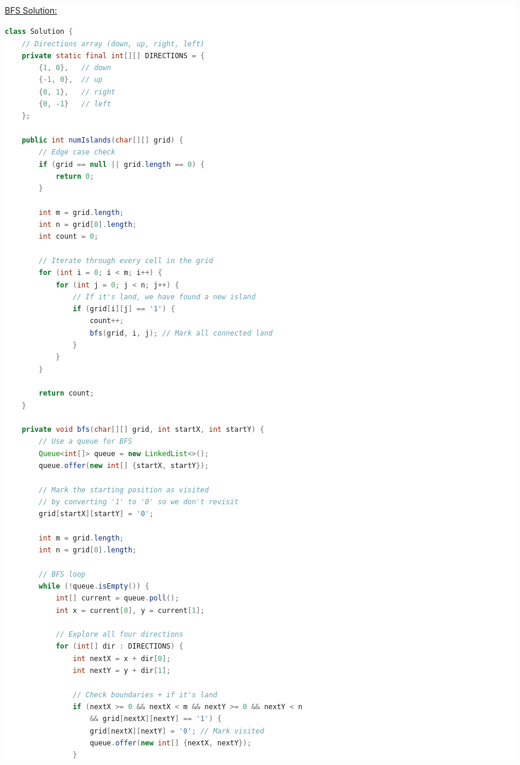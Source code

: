 
<u>BFS Solution:</u>

```java
class Solution {
    // Directions array (down, up, right, left)
    private static final int[][] DIRECTIONS = {
        {1, 0},   // down
        {-1, 0},  // up
        {0, 1},   // right
        {0, -1}   // left
    };
    
    public int numIslands(char[][] grid) {
        // Edge case check
        if (grid == null || grid.length == 0) {
            return 0;
        }
        
        int m = grid.length;
        int n = grid[0].length;
        int count = 0;
        
        // Iterate through every cell in the grid
        for (int i = 0; i < m; i++) {
            for (int j = 0; j < n; j++) {
                // If it's land, we have found a new island
                if (grid[i][j] == '1') {
                    count++;
                    bfs(grid, i, j); // Mark all connected land
                }
            }
        }
        
        return count;
    }
    
    private void bfs(char[][] grid, int startX, int startY) {
        // Use a queue for BFS
        Queue<int[]> queue = new LinkedList<>();
        queue.offer(new int[] {startX, startY});
        
        // Mark the starting position as visited
        // by converting '1' to '0' so we don't revisit
        grid[startX][startY] = '0';
        
        int m = grid.length;
        int n = grid[0].length;
        
        // BFS loop
        while (!queue.isEmpty()) {
            int[] current = queue.poll();
            int x = current[0], y = current[1];
            
            // Explore all four directions
            for (int[] dir : DIRECTIONS) {
                int nextX = x + dir[0];
                int nextY = y + dir[1];
                
                // Check boundaries + if it's land
                if (nextX >= 0 && nextX < m && nextY >= 0 && nextY < n
                    && grid[nextX][nextY] == '1') {
                    grid[nextX][nextY] = '0'; // Mark visited
                    queue.offer(new int[] {nextX, nextY});
                }
```